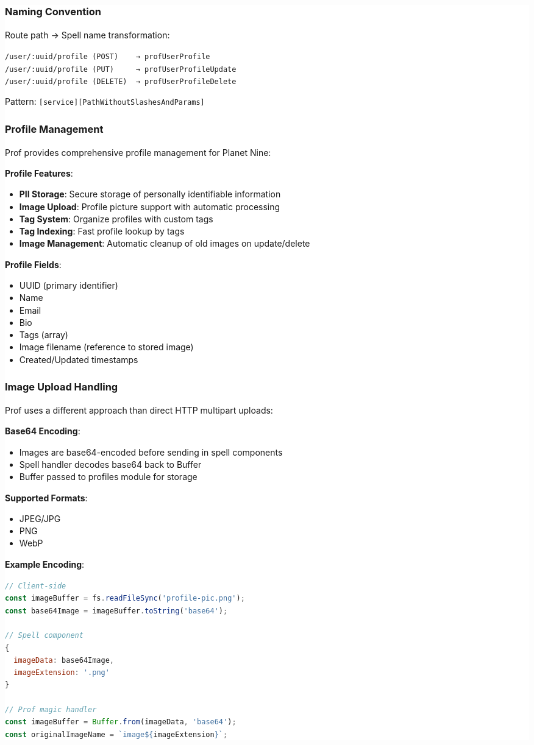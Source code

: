 ### Naming Convention

Route path → Spell name transformation:
```
/user/:uuid/profile (POST)    → profUserProfile
/user/:uuid/profile (PUT)     → profUserProfileUpdate
/user/:uuid/profile (DELETE)  → profUserProfileDelete
```

Pattern: `[service][PathWithoutSlashesAndParams]`

### Profile Management

Prof provides comprehensive profile management for Planet Nine:

**Profile Features**:
- **PII Storage**: Secure storage of personally identifiable information
- **Image Upload**: Profile picture support with automatic processing
- **Tag System**: Organize profiles with custom tags
- **Tag Indexing**: Fast profile lookup by tags
- **Image Management**: Automatic cleanup of old images on update/delete

**Profile Fields**:
- UUID (primary identifier)
- Name
- Email
- Bio
- Tags (array)
- Image filename (reference to stored image)
- Created/Updated timestamps

### Image Upload Handling

Prof uses a different approach than direct HTTP multipart uploads:

**Base64 Encoding**:
- Images are base64-encoded before sending in spell components
- Spell handler decodes base64 back to Buffer
- Buffer passed to profiles module for storage

**Supported Formats**:
- JPEG/JPG
- PNG
- WebP

**Example Encoding**:
```javascript
// Client-side
const imageBuffer = fs.readFileSync('profile-pic.png');
const base64Image = imageBuffer.toString('base64');

// Spell component
{
  imageData: base64Image,
  imageExtension: '.png'
}

// Prof magic handler
const imageBuffer = Buffer.from(imageData, 'base64');
const originalImageName = `image${imageExtension}`;
```
